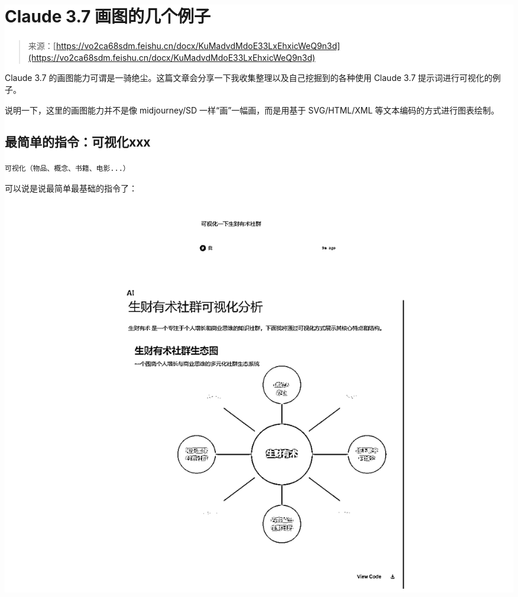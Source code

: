 # Claude 3.7 画图的几个例子

> 来源：[https://vo2ca68sdm.feishu.cn/docx/KuMadvdMdoE33LxEhxicWeQ9n3d](https://vo2ca68sdm.feishu.cn/docx/KuMadvdMdoE33LxEhxicWeQ9n3d)

Claude 3.7 的画图能力可谓是一骑绝尘。这篇文章会分享一下我收集整理以及自己挖掘到的各种使用 Claude 3.7 提示词进行可视化的例子。

说明一下，这里的画图能力并不是像 midjourney/SD 一样“画”一幅画，而是用基于 SVG/HTML/XML 等文本编码的方式进行图表绘制。

## 最简单的指令：可视化xxx

```
可视化（物品、概念、书籍、电影...）
```

可以说是说最简单最基础的指令了：

![](img/d4cbe8724cab014f052426932611edfe.png)
